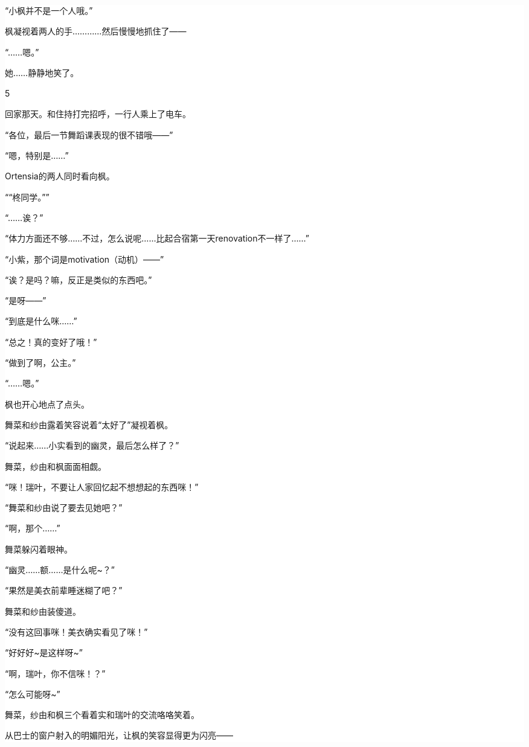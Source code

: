 “小枫并不是一个人哦。”

枫凝视着两人的手…………然后慢慢地抓住了——

“……嗯。”

她……静静地笑了。

5

回家那天。和住持打完招呼，一行人乘上了电车。

“各位，最后一节舞蹈课表现的很不错哦——”

“嗯，特别是……”

Ortensia的两人同时看向枫。

““柊同学。””

“……诶？”

“体力方面还不够……不过，怎么说呢……比起合宿第一天renovation不一样了……”

“小紫，那个词是motivation（动机）——”

“诶？是吗？嘛，反正是类似的东西吧。”

“是呀——”

“到底是什么咪……”

“总之！真的变好了哦！”

“做到了啊，公主。”

“……嗯。”

枫也开心地点了点头。

舞菜和纱由露着笑容说着“太好了”凝视着枫。

“说起来……小实看到的幽灵，最后怎么样了？”

舞菜，纱由和枫面面相觑。

“咪！瑞叶，不要让人家回忆起不想想起的东西咪！”

“舞菜和纱由说了要去见她吧？”

“啊，那个……”

舞菜躲闪着眼神。

“幽灵……额……是什么呢~？”

“果然是美衣前辈睡迷糊了吧？”

舞菜和纱由装傻道。

“没有这回事咪！美衣确实看见了咪！”

“好好好~是这样呀~”

“啊，瑞叶，你不信咪！？”

“怎么可能呀~”

舞菜，纱由和枫三个看着实和瑞叶的交流咯咯笑着。

从巴士的窗户射入的明媚阳光，让枫的笑容显得更为闪亮——

